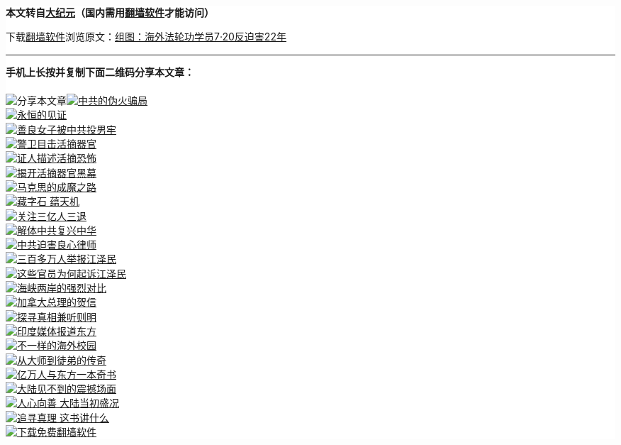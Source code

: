 <strong>本文转自<a href="https://www.epochtimes.com">大纪元</a>（国内需用<a href="https://github.com/19920513/www/blob/master/README.md#8">翻墙软件</a>才能访问）</strong><p>下载<a href="https://github.com/19920513/www/blob/master/README.md#8">翻墙软件</a>浏览原文：<a href="https://www.epochtimes.com/gb/21/7/20/n13101213.htm">组图：海外法轮功学员7·20反迫害22年</a></p><hr>

<strong>手机上长按并复制下面二维码分享本文章：</strong><br><br><img src="https://chart.apis.google.com/chart?cht=qr&chs=240x240&choe=UTF-8&chld=M|2&chl=https://github.com/19920513/djy/blob/master/gb/21/7/20/n13101213.md%231" title="分享本文章"></td><td VALIGN=TOP><a href="https://github.com/19920513/djy/blob/master/gb/16/1/21/n4622075.md?dfh#1" target="_blank"><img src="https://raw.githubusercontent.com/19920513/djy/master/gb/300/wei-f1.jpg" title="中共的伪火骗局"  alt="中共的伪火骗局"></a><br><a href="https://github.com/19920513/www/blob/master/README.md?dfh#9" target="_blank"><img src="https://raw.githubusercontent.com/19920513/djy/master/gb/300/yong-h.jpg" title="永恒的见证"  alt="永恒的见证"></a><br><a href="https://github.com/19920513/djy/blob/master/gb/13/9/29/n3974789.md?dfh#1" target="_blank"><img src="https://raw.githubusercontent.com/19920513/djy/master/gb/300/shang-lnz.jpg" title="善良女子被中共投男牢"  alt="善良女子被中共投男牢"></a><br><a href="https://github.com/19920513/djy/blob/master/gb/16/3/16/n4663449.md?dfh#1" target="_blank"><img src="https://raw.githubusercontent.com/19920513/djy/master/gb/300/huo-z3.jpg" title="警卫目击活摘器官"  alt="警卫目击活摘器官"></a><br><a href="https://github.com/19920513/djy/blob/master/gb/16/8/7/n8177641.md?dfh#1" target="_blank"><img src="https://raw.githubusercontent.com/19920513/djy/master/gb/300/huo-z4.jpg" title="证人描述活摘恐怖"  alt="证人描述活摘恐怖"></a><br><a href="https://github.com/19920513/djy/blob/master/gb/10/4/19/n2881569.md?dfh#1" target="_blank"><img src="https://raw.githubusercontent.com/19920513/djy/master/gb/300/huo-z1.jpg" title="揭开活摘器官黑幕"  alt="揭开活摘器官黑幕"></a><br><a href="https://github.com/19920513/djy/blob/master/gb/10/11/7/n3077476.md?dfh#1" target="_blank"><img src="https://raw.githubusercontent.com/19920513/djy/master/gb/300/ma-ks.jpg" title="马克思的成魔之路"  alt="马克思的成魔之路"></a><br><a href="https://github.com/19920513/djy/blob/master/gb/14/6/9/n4173977.md?dfh#1" target="_blank"><img src="https://raw.githubusercontent.com/19920513/djy/master/gb/300/chang-zs.jpg" title="藏字石 蕴天机"  alt="藏字石 蕴天机"></a><br><a href="https://github.com/19920513/djy/blob/master/gb/18/5/10/n10381511.md?dfh#1" target="_blank"><img src="https://raw.githubusercontent.com/19920513/djy/master/gb/300/st1.jpg" title="关注三亿人三退"  alt="关注三亿人三退"></a><br><a href="https://github.com/19920513/djy/blob/master/gb/18/3/21/n10237682.md?dfh#1" target="_blank"><img src="https://raw.githubusercontent.com/19920513/djy/master/gb/300/jie-t.jpg" title="解体中共复兴中华"  alt="解体中共复兴中华"></a><br><a href="https://github.com/19920513/djy/blob/master/gb/9/2/9/n2422991.md?dfh#1" target="_blank"><img src="https://raw.githubusercontent.com/19920513/djy/master/gb/300/gao-zs.jpg" title="中共迫害良心律师"  alt="中共迫害良心律师"></a><br><a href="https://github.com/19920513/djy/blob/master/gb/18/12/9/n10900044.md?dfh#1" target="_blank"><img src="https://raw.githubusercontent.com/19920513/djy/master/gb/300/sj1.jpg" title="三百多万人举报江泽民"  alt="三百多万人举报江泽民"></a><br><a href="https://github.com/19920513/djy/blob/master/gb/18/8/28/n10672014.md?dfh#1" target="_blank"><img src="https://raw.githubusercontent.com/19920513/djy/master/gb/300/sj2.jpg" title="这些官员为何起诉江泽民"  alt="这些官员为何起诉江泽民"></a><br><a href="https://github.com/19920513/djy/blob/master/gb/8/12/18/n2367165.md?dfh#1" target="_blank"><img src="https://raw.githubusercontent.com/19920513/djy/master/gb/300/liangan.jpg" title="海峡两岸的强烈对比"  alt="海峡两岸的强烈对比"></a><br><a href="https://github.com/19920513/djy/blob/master/gb/15/12/10/n4593139.md?dfh#1" target="_blank"><img src="https://raw.githubusercontent.com/19920513/djy/master/gb/300/jia-ndzl.jpg" title="加拿大总理的贺信"  alt="加拿大总理的贺信"></a><br><a href="https://github.com/19920513/djy/blob/master/gb/11/6/17/n3289382.md?dfh#1" target="_blank"><img src="https://raw.githubusercontent.com/19920513/djy/master/gb/300/xiao-wd.jpg" title="探寻真相兼听则明"  alt="探寻真相兼听则明"></a><br><a href="https://github.com/19920513/djy/blob/master/gb/18/10/27/n10812623.md?dfh#1" target="_blank"><img src="https://raw.githubusercontent.com/19920513/djy/master/gb/300/yindu.jpg" title="印度媒体报道东方"  alt="印度媒体报道东方"></a><br><a href="https://github.com/19920513/djy/blob/master/gb/18/6/9/n10469652.md?dfh#1" target="_blank"><img src="https://raw.githubusercontent.com/19920513/djy/master/gb/300/xie-j.jpg" title="不一样的海外校园"  alt="不一样的海外校园"></a><br><a href="https://github.com/19920513/djy/blob/master/gb/7/4/5/n1669415.md?dfh#1" target="_blank"><img src="https://raw.githubusercontent.com/19920513/djy/master/gb/300/li-up.jpg" title="从大师到徒弟的传奇"  alt="从大师到徒弟的传奇"></a><br><a href="https://github.com/19920513/djy/blob/master/gb/17/5/26/n9191512.md?dfh#1" target="_blank"><img src="https://raw.githubusercontent.com/19920513/djy/master/gb/300/zfl2.jpg" title="亿万人与东方一本奇书"  alt="亿万人与东方一本奇书"></a><br><a href="https://github.com/19920513/djy/blob/master/gb/13/11/27/n4020290.md?dfh#1" target="_blank"><img src="https://raw.githubusercontent.com/19920513/djy/master/gb/300/zhen-h.jpg" title="大陆见不到的震撼场面"  alt="大陆见不到的震撼场面"></a><br><a href="https://github.com/19920513/djy/blob/master/gb/15/7/17/n4482910.md?dfh#1" target="_blank"><img src="https://raw.githubusercontent.com/19920513/djy/master/gb/300/dalu-sk.jpg" title="人心向善 大陆当初盛况"  alt="人心向善 大陆当初盛况"></a><br><a href="https://github.com/19920513/djy/blob/master/gb/19/1/5/n10955468.md?dfh#1" target="_blank"><img src="https://raw.githubusercontent.com/19920513/djy/master/gb/300/zfl1.jpg" title="追寻真理 这书讲什么"  alt="追寻真理 这书讲什么"></a><br><a href="https://github.com/19920513/www/blob/master/README.md?dfh#1" target="_blank"><img src="https://raw.githubusercontent.com/19920513/djy/master/gb/300/fq1.jpg" title="下载免费翻墙软件"  alt="下载免费翻墙软件"></a><br></td></tr></table>
